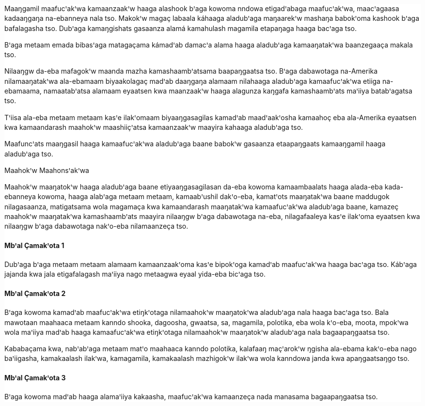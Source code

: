   Maaŋgamil maafucꞌakꞌwa kamaanzaakꞌw haaga alashook bꞌaga kowoma nndowa etigadꞌabaga maafucꞌakꞌwa, maacꞌagaasa kadaaŋgaŋa na-ebanneya nala tso. Makokꞌw magaç labaala káhaaga aladubꞌaga maŋaarekꞌw mashaŋa babokꞌoma kashook bꞌaga bafalagasha tso. Dubꞌaga kamaŋgishats gasaanza alamá kamahulash magamila etapaŋaga haaga bacꞌaga tso.
 </p>
 <p>
  Bꞌaga metaam emada bibasꞌaga matagaçama kámadꞌab damacꞌa alama haaga aladubꞌaga kamaaŋatakꞌwa baanzegaaça makala tso.
 </p>
 <p>
  Nilaaŋgw da-eba mafagokꞌw maanda mazha kamashaambꞌatsama baapaŋgaatsa tso. Bꞌaga dabawotaga na-Amerika nilamaaŋatakꞌwa ala-ebamaam biyaakolagaç madꞌab daaŋgaŋa alamaam nilahaaga aladubꞌaga kamaafucꞌakꞌwa etiiga na-ebamaama, namaatabꞌatsa alamaam eyaatsen kwa maanzaakꞌw haaga alagunza kaŋgafa kamashaambꞌats maꞌiiya batabꞌagatsa tso.
 </p>
 <p>
  Tꞌiisa ala-eba metaam metaam kasꞌe ilakꞌomaam biyaaŋgasagilas kamadꞌab maadꞌaakꞌosha kamaahoç eba ala-Amerika eyaatsen kwa kamaandarash maahokꞌw maashiiçꞌatsa kamaanzaakꞌw maayira kahaaga aladubꞌaga tso.
 </p>
 <p>
  Maafuncꞌats maaŋgasil haaga kamaafucꞌakꞌwa aladubꞌaga baane babokꞌw gasaanza etaapaŋgaats kamaaŋgamil haaga aladubꞌaga tso.
 </p>
 <p>
  Maahokꞌw Maahonsꞌakꞌwa
 </p>
 <p>
  Maahokꞌw maaŋatokꞌw haaga aladubꞌaga baane etiyaaŋgasagilasan da-eba kowoma kamaambaalats haaga alada-eba kada-ebanneya kowoma, haaga alabꞌaga metaam metaam, kamaabꞌushil dakꞌo-eba, kamatꞌots maaŋatakꞌwa baane maddugok nilagasaanza, matigatsama wola magamaça kwa kamaandarash maaŋatakꞌwa kamaafucꞌakꞌwa aladubꞌaga baane, kamazeç maahokꞌw maaŋatakꞌwa kamashaambꞌats maayira nilaaŋgw bꞌaga dabawotaga na-eba, nilagafaaleya kasꞌe ilakꞌoma eyaatsen kwa nilaaŋgw bꞌaga dabawotaga nakꞌo-eba nilamaanzeça tso.
 </p>
 <h4>
  Mbꞌal Çamakꞌota 1
 </h4>
 <p>
  Dubꞌaga bꞌaga metaam metaam alamaam kamaanzaakꞌoma kasꞌe bipokꞌoga kamadꞌab maafucꞌakꞌwa haaga bacꞌaga tso. Kábꞌaga jajanda kwa jala etigafalagash maꞌiiya nago metaagwa eyaal yida-eba bicꞌaga tso.
 </p>
 <h4>
  Mbꞌal Çamakꞌota 2
 </h4>
 <p>
  Bꞌaga kowoma kamadꞌab maafucꞌakꞌwa etiŋkꞌotaga nilamaahokꞌw maaŋatokꞌwa aladubꞌaga nala haaga bacꞌaga tso. Bala mawotaan maahaaca metaam kanndo shooka, dagoosha, gwaatsa, sa, magamila, polotika, eba wola kꞌo-eba, moota, mpokꞌwa wola maꞌiiya madꞌab haaga kamaafucꞌakꞌwa etiŋkꞌotaga nilamaahokꞌw maaŋatokꞌw aladubꞌaga nala bagaapaŋgaatsa tso.
 </p>
 <p>
  Kababaçama kwa, nabꞌabꞌaga metaam matꞌo maahaaca kanndo polotika, kalafaaŋ maçꞌarokꞌw ŋgisha ala-ebama kakꞌo-eba nago baꞌiigasha, kamakaalash ilakꞌwa, kamagamila, kamakaalash mazhigokꞌw ilakꞌwa wola kanndowa janda kwa apaŋgaatsaŋgo tso.
 </p>
 <h4>
  Mbꞌal Çamakꞌota 3
 </h4>
 <p>
  Bꞌaga kowoma madꞌab haaga alamaꞌiiya kakaasha, maafucꞌakꞌwa kamaanzeça nada manasama bagaapaŋgaatsa tso.
 </p>
 <h4>